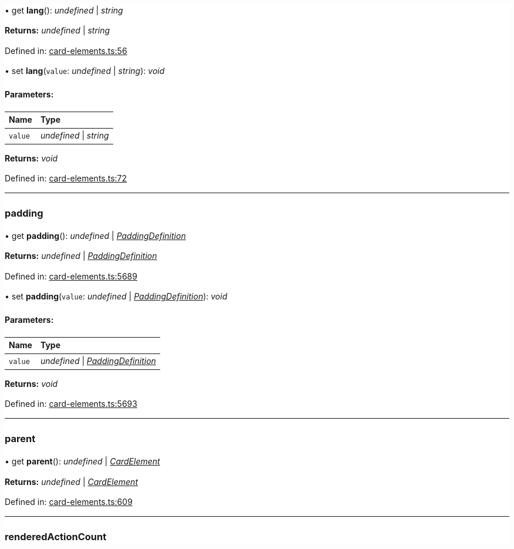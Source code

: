 • get **lang**(): *undefined* \| *string*

**Returns:** *undefined* \| *string*

Defined in: [card-elements.ts:56](https://github.com/microsoft/AdaptiveCards/blob/0938a1f10/source/nodejs/adaptivecards/src/card-elements.ts#L56)

• set **lang**(`value`: *undefined* \| *string*): *void*

#### Parameters:

Name | Type |
:------ | :------ |
`value` | *undefined* \| *string* |

**Returns:** *void*

Defined in: [card-elements.ts:72](https://github.com/microsoft/AdaptiveCards/blob/0938a1f10/source/nodejs/adaptivecards/src/card-elements.ts#L72)

___

### padding

• get **padding**(): *undefined* \| [*PaddingDefinition*](shared.paddingdefinition.md)

**Returns:** *undefined* \| [*PaddingDefinition*](shared.paddingdefinition.md)

Defined in: [card-elements.ts:5689](https://github.com/microsoft/AdaptiveCards/blob/0938a1f10/source/nodejs/adaptivecards/src/card-elements.ts#L5689)

• set **padding**(`value`: *undefined* \| [*PaddingDefinition*](shared.paddingdefinition.md)): *void*

#### Parameters:

Name | Type |
:------ | :------ |
`value` | *undefined* \| [*PaddingDefinition*](shared.paddingdefinition.md) |

**Returns:** *void*

Defined in: [card-elements.ts:5693](https://github.com/microsoft/AdaptiveCards/blob/0938a1f10/source/nodejs/adaptivecards/src/card-elements.ts#L5693)

___

### parent

• get **parent**(): *undefined* \| [*CardElement*](card_elements.cardelement.md)

**Returns:** *undefined* \| [*CardElement*](card_elements.cardelement.md)

Defined in: [card-elements.ts:609](https://github.com/microsoft/AdaptiveCards/blob/0938a1f10/source/nodejs/adaptivecards/src/card-elements.ts#L609)

___

### renderedActionCount
